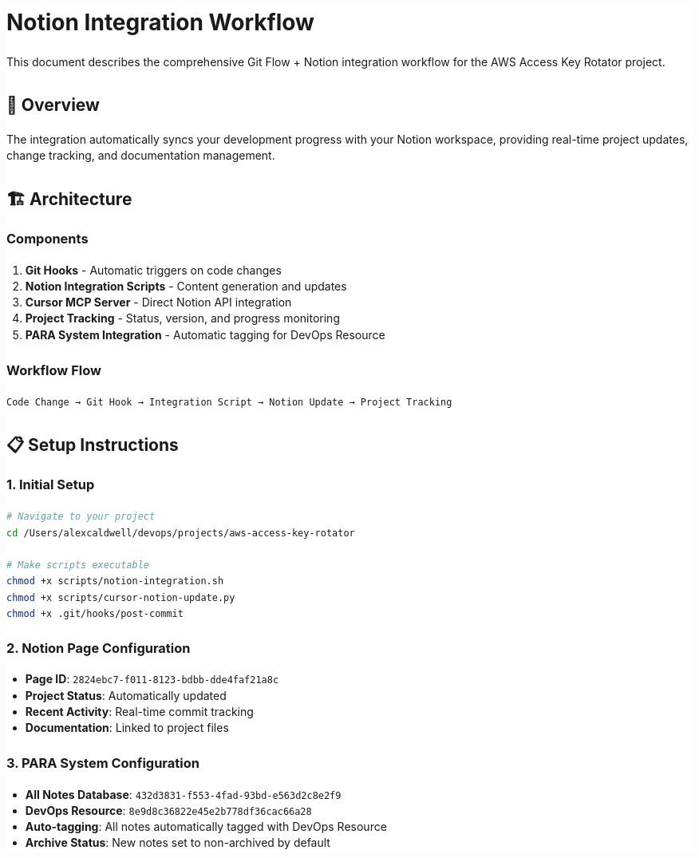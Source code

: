 # Notion Integration Workflow

This document describes the comprehensive Git Flow + Notion integration workflow for the AWS Access Key Rotator project.

## 🎯 Overview

The integration automatically syncs your development progress with your Notion workspace, providing real-time project updates, change tracking, and documentation management.

## 🏗️ Architecture

### Components
1. **Git Hooks** - Automatic triggers on code changes
2. **Notion Integration Scripts** - Content generation and updates
3. **Cursor MCP Server** - Direct Notion API integration
4. **Project Tracking** - Status, version, and progress monitoring
5. **PARA System Integration** - Automatic tagging for DevOps Resource

### Workflow Flow
```
Code Change → Git Hook → Integration Script → Notion Update → Project Tracking
```

## 📋 Setup Instructions

### 1. Initial Setup
```bash
# Navigate to your project
cd /Users/alexcaldwell/devops/projects/aws-access-key-rotator

# Make scripts executable
chmod +x scripts/notion-integration.sh
chmod +x scripts/cursor-notion-update.py
chmod +x .git/hooks/post-commit
```

### 2. Notion Page Configuration
- **Page ID**: `2824ebc7-f011-8123-bdbb-dde4faf21a8c`
- **Project Status**: Automatically updated
- **Recent Activity**: Real-time commit tracking
- **Documentation**: Linked to project files

### 3. PARA System Configuration
- **All Notes Database**: `432d3831-f553-4fad-93bd-e563d2c8e2f9`
- **DevOps Resource**: `8e9d8c36822e45e2b778df36cac66a28`
- **Auto-tagging**: All notes automatically tagged with DevOps Resource
- **Archive Status**: New notes set to non-archived by default
